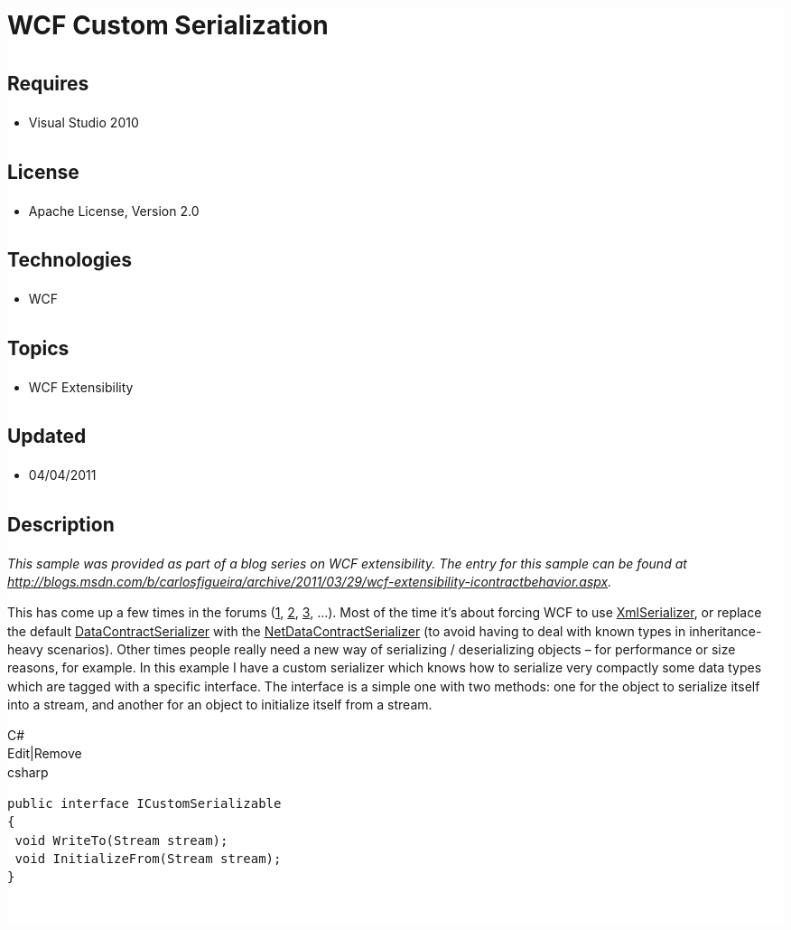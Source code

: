 # WCF Custom Serialization
## Requires
- Visual Studio 2010
## License
- Apache License, Version 2.0
## Technologies
- WCF
## Topics
- WCF Extensibility
## Updated
- 04/04/2011
## Description

<p><em>This sample was provided as part of a blog series on WCF extensibility. The entry for this sample can be found at
<a href="http://blogs.msdn.com/b/carlosfigueira/archive/2011/03/29/wcf-extensibility-icontractbehavior.aspx">
http://blogs.msdn.com/b/carlosfigueira/archive/2011/03/29/wcf-extensibility-icontractbehavior.aspx</a>.</em></p>
<p>This has come up a few times in the forums (<a href="http://social.msdn.microsoft.com/Forums/en-US/wcf/thread/dcd48a7f-4494-455f-8504-cbdc372badcf">1</a>,
<a href="http://social.msdn.microsoft.com/forums/en-US/wcf/thread/e4d55f3f-86d1-441d-9187-64fbd8ab2b3d">
2</a>, <a href="http://social.msdn.microsoft.com/forums/en-us/wcf/thread/9c1231ef-1c32-4a01-afcf-f7782a436e9b">
3</a>, &hellip;). Most of the time it&rsquo;s about forcing WCF to use <a href="http://msdn.microsoft.com/en-us/library/system.xml.serialization.xmlserializer.aspx">
XmlSerializer</a>, or replace the default <a href="http://msdn.microsoft.com/en-us/library/system.runtime.serialization.datacontractserializer.aspx">
DataContractSerializer</a> with the <a href="http://msdn.microsoft.com/en-us/library/system.runtime.serialization.netdatacontractserializer.aspx">
NetDataContractSerializer</a> (to avoid having to deal with known types in inheritance-heavy scenarios). Other times people really need a new way of serializing / deserializing objects &ndash; for performance or size reasons, for example. In this example I
 have a custom serializer which knows how to serialize very compactly some data types which are tagged with a specific interface. The interface is a simple one with two methods: one for the object to serialize itself into a stream, and another for an object
 to initialize itself from a stream.</p>
<div class="scriptcode">
<div class="pluginEditHolder" pluginCommand="mceScriptCode">
<div class="title"><span>C#</span></div>
<div class="pluginLinkHolder"><span class="pluginEditHolderLink">Edit</span>|<span class="pluginRemoveHolderLink">Remove</span></div>
<span class="hidden">csharp</span>
<pre class="hidden">public interface ICustomSerializable
{
 void WriteTo(Stream stream);
 void InitializeFrom(Stream stream);
}

